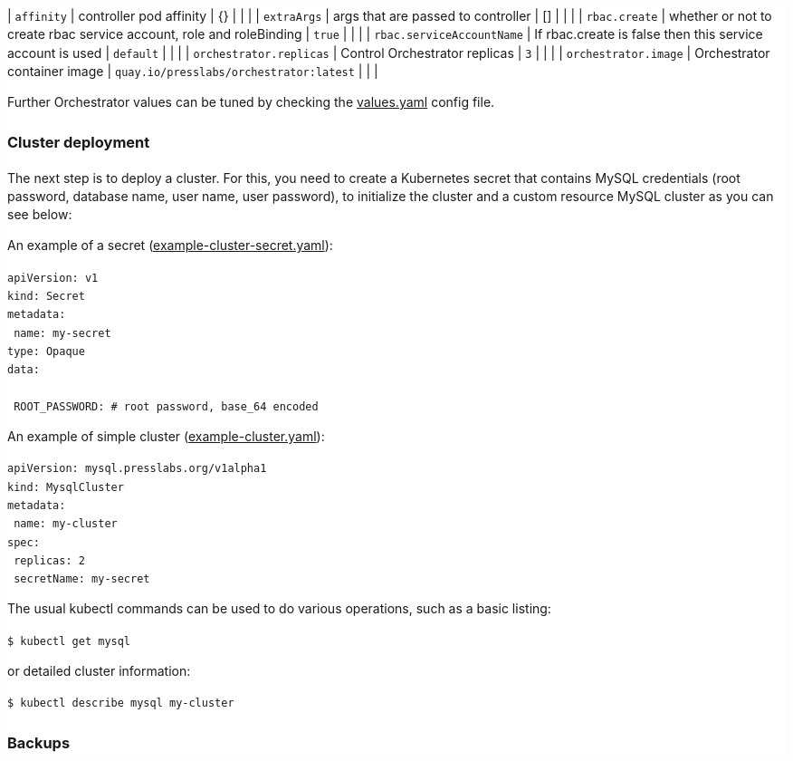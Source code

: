 | `affinity`                | controller pod affinity                                             | {}                                      |   |   |
| `extraArgs`               | args that are passed to controller                                  | []                                      |   |   |
| `rbac.create`             | whether or not to create rbac service account, role and roleBinding | `true`                                    |   |   |
| `rbac.serviceAccountName` | If rbac.create is false then this service account is used           | `default`                                |   |   |
| `orchestrator.replicas`   | Control Orchestrator replicas                                       | `3`                                       |   |   |
| `orchestrator.image`      | Orchestrator container image                                        | `quay.io/presslabs/orchestrator:latest`   |   |   |

Further Orchestrator values can be tuned by checking the [values.yaml](https://github.com/presslabs/docker-orchestrator/blob/master/charts/orchestrator/values.yaml) config file.

### Cluster deployment

The next step is to deploy a cluster. For this, you need to create a Kubernetes secret that contains MySQL credentials (root password, database name, user name, user password), to initialize the cluster and a custom resource MySQL cluster as you can see below: 

An example of a secret ([example-cluster-secret.yaml](https://github.com/presslabs/mysql-operator/blob/master/examples/example-cluster-secret.yaml)):
```
apiVersion: v1
kind: Secret
metadata:
 name: my-secret
type: Opaque
data:

 ROOT_PASSWORD: # root password, base_64 encoded
```
An example of simple cluster ([example-cluster.yaml](https://github.com/presslabs/mysql-operator/blob/master/examples/example-cluster.yaml)):
```
apiVersion: mysql.presslabs.org/v1alpha1
kind: MysqlCluster
metadata:
 name: my-cluster
spec:
 replicas: 2
 secretName: my-secret
```
The usual kubectl commands can be used to do various operations, such as a basic listing:
```
$ kubectl get mysql
```
or detailed cluster information:
```
$ kubectl describe mysql my-cluster
```

### Backups
